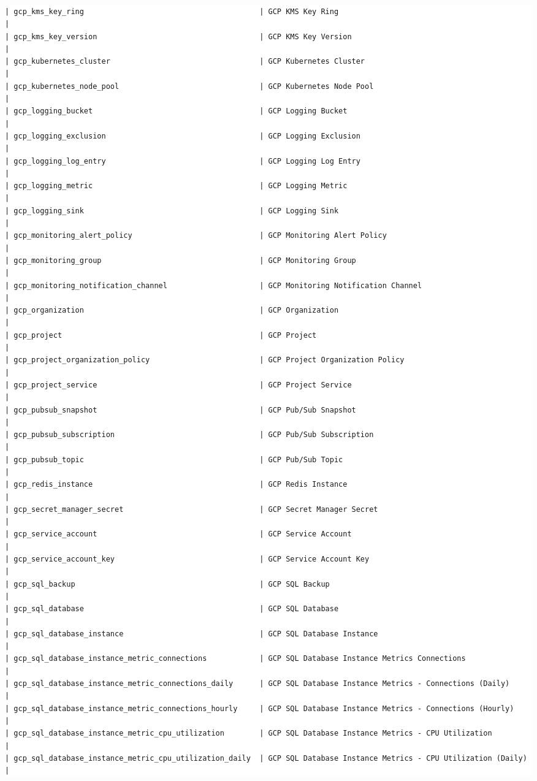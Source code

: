 ```
| gcp_kms_key_ring                                        | GCP KMS Key Ring                                             |
| gcp_kms_key_version                                     | GCP KMS Key Version                                          |
| gcp_kubernetes_cluster                                  | GCP Kubernetes Cluster                                       |
| gcp_kubernetes_node_pool                                | GCP Kubernetes Node Pool                                     |
| gcp_logging_bucket                                      | GCP Logging Bucket                                           |
| gcp_logging_exclusion                                   | GCP Logging Exclusion                                        |
| gcp_logging_log_entry                                   | GCP Logging Log Entry                                        |
| gcp_logging_metric                                      | GCP Logging Metric                                           |
| gcp_logging_sink                                        | GCP Logging Sink                                             |
| gcp_monitoring_alert_policy                             | GCP Monitoring Alert Policy                                  |
| gcp_monitoring_group                                    | GCP Monitoring Group                                         |
| gcp_monitoring_notification_channel                     | GCP Monitoring Notification Channel                          |
| gcp_organization                                        | GCP Organization                                             |
| gcp_project                                             | GCP Project                                                  |
| gcp_project_organization_policy                         | GCP Project Organization Policy                              |
| gcp_project_service                                     | GCP Project Service                                          |
| gcp_pubsub_snapshot                                     | GCP Pub/Sub Snapshot                                         |
| gcp_pubsub_subscription                                 | GCP Pub/Sub Subscription                                     |
| gcp_pubsub_topic                                        | GCP Pub/Sub Topic                                            |
| gcp_redis_instance                                      | GCP Redis Instance                                           |
| gcp_secret_manager_secret                               | GCP Secret Manager Secret                                    |
| gcp_service_account                                     | GCP Service Account                                          |
| gcp_service_account_key                                 | GCP Service Account Key                                      |
| gcp_sql_backup                                          | GCP SQL Backup                                               |
| gcp_sql_database                                        | GCP SQL Database                                             |
| gcp_sql_database_instance                               | GCP SQL Database Instance                                    |
| gcp_sql_database_instance_metric_connections            | GCP SQL Database Instance Metrics Connections                |
| gcp_sql_database_instance_metric_connections_daily      | GCP SQL Database Instance Metrics - Connections (Daily)      |
| gcp_sql_database_instance_metric_connections_hourly     | GCP SQL Database Instance Metrics - Connections (Hourly)     |
| gcp_sql_database_instance_metric_cpu_utilization        | GCP SQL Database Instance Metrics - CPU Utilization          |
| gcp_sql_database_instance_metric_cpu_utilization_daily  | GCP SQL Database Instance Metrics - CPU Utilization (Daily)  |
```
